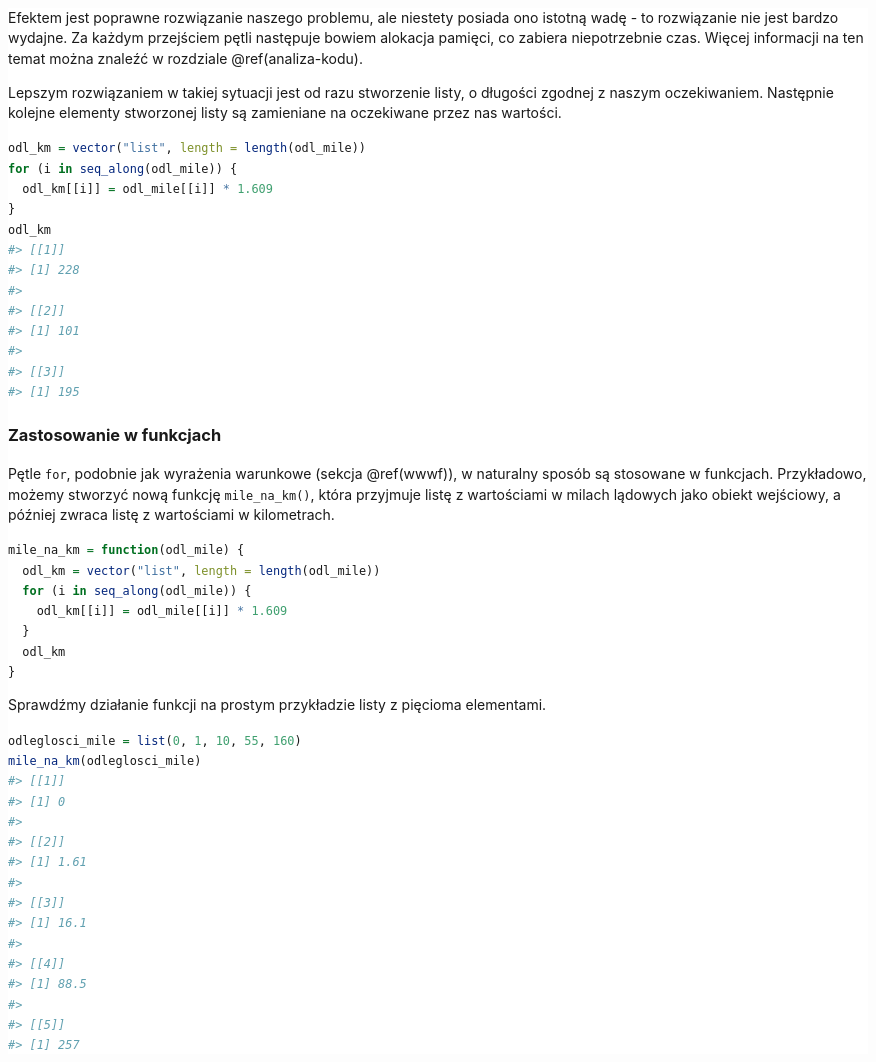 
Efektem jest poprawne rozwiązanie naszego problemu, ale niestety posiada ono istotną wadę - to rozwiązanie nie jest bardzo wydajne.
Za każdym przejściem pętli następuje bowiem alokacja pamięci, co zabiera niepotrzebnie czas.
Więcej informacji na ten temat można znaleźć w rozdziale \@ref(analiza-kodu).

Lepszym rozwiązaniem w takiej sytuacji jest od razu stworzenie listy, o długości zgodnej z naszym oczekiwaniem.
Następnie kolejne elementy stworzonej listy są zamieniane na oczekiwane przez nas wartości.


```r
odl_km = vector("list", length = length(odl_mile))
for (i in seq_along(odl_mile)) {
  odl_km[[i]] = odl_mile[[i]] * 1.609
}
odl_km
#> [[1]]
#> [1] 228
#> 
#> [[2]]
#> [1] 101
#> 
#> [[3]]
#> [1] 195
```




### Zastosowanie w funkcjach

Pętle `for`, podobnie jak wyrażenia warunkowe (sekcja \@ref(wwwf)), w naturalny sposób są stosowane w funkcjach.
Przykładowo, możemy stworzyć nową funkcję `mile_na_km()`, która przyjmuje listę z wartościami w milach lądowych jako obiekt wejściowy, a później zwraca listę z wartościami w kilometrach.


```r
mile_na_km = function(odl_mile) {
  odl_km = vector("list", length = length(odl_mile))
  for (i in seq_along(odl_mile)) {
    odl_km[[i]] = odl_mile[[i]] * 1.609
  }
  odl_km
}
```

Sprawdźmy działanie funkcji na prostym przykładzie listy z pięcioma elementami.


```r
odleglosci_mile = list(0, 1, 10, 55, 160)
mile_na_km(odleglosci_mile)
#> [[1]]
#> [1] 0
#> 
#> [[2]]
#> [1] 1.61
#> 
#> [[3]]
#> [1] 16.1
#> 
#> [[4]]
#> [1] 88.5
#> 
#> [[5]]
#> [1] 257
```

